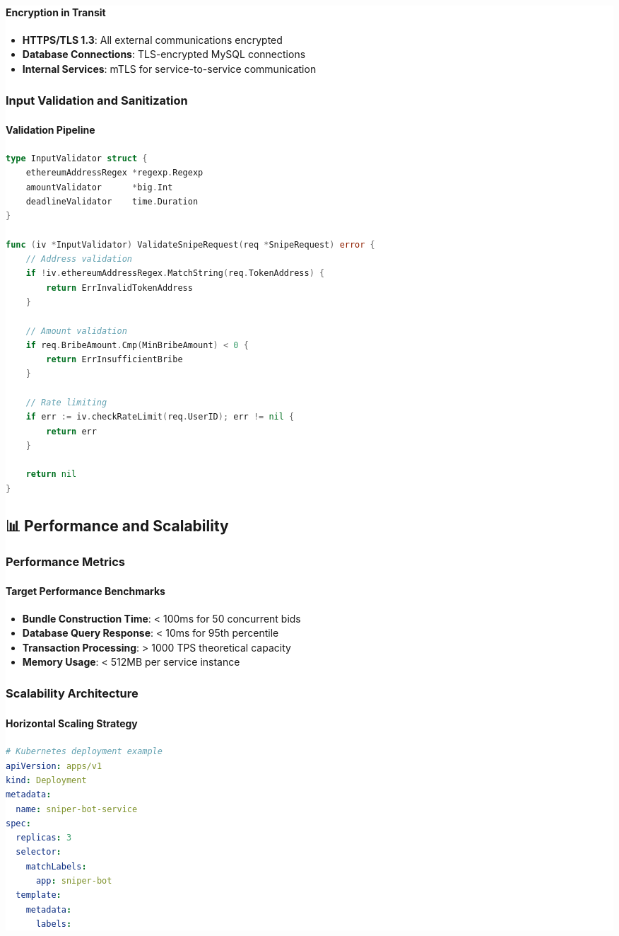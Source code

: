 #### Encryption in Transit
- **HTTPS/TLS 1.3**: All external communications encrypted
- **Database Connections**: TLS-encrypted MySQL connections
- **Internal Services**: mTLS for service-to-service communication

### Input Validation and Sanitization

#### Validation Pipeline
```go
type InputValidator struct {
    ethereumAddressRegex *regexp.Regexp
    amountValidator      *big.Int
    deadlineValidator    time.Duration
}

func (iv *InputValidator) ValidateSnipeRequest(req *SnipeRequest) error {
    // Address validation
    if !iv.ethereumAddressRegex.MatchString(req.TokenAddress) {
        return ErrInvalidTokenAddress
    }
    
    // Amount validation
    if req.BribeAmount.Cmp(MinBribeAmount) < 0 {
        return ErrInsufficientBribe
    }
    
    // Rate limiting
    if err := iv.checkRateLimit(req.UserID); err != nil {
        return err
    }
    
    return nil
}
```

## 📊 Performance and Scalability

### Performance Metrics

#### Target Performance Benchmarks
- **Bundle Construction Time**: < 100ms for 50 concurrent bids
- **Database Query Response**: < 10ms for 95th percentile
- **Transaction Processing**: > 1000 TPS theoretical capacity
- **Memory Usage**: < 512MB per service instance

### Scalability Architecture

#### Horizontal Scaling Strategy
```yaml
# Kubernetes deployment example
apiVersion: apps/v1
kind: Deployment
metadata:
  name: sniper-bot-service
spec:
  replicas: 3
  selector:
    matchLabels:
      app: sniper-bot
  template:
    metadata:
      labels:
```